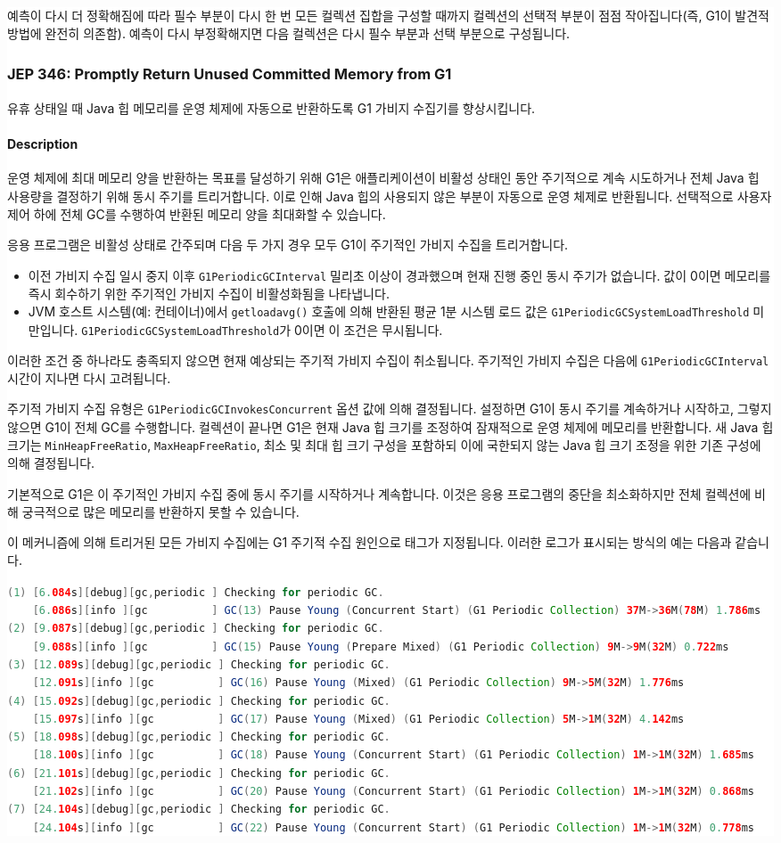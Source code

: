 예측이 다시 더 정확해짐에 따라 필수 부분이 다시 한 번 모든 컬렉션 집합을 구성할 때까지 컬렉션의 선택적 부분이 점점 작아집니다(즉, G1이 발견적 방법에 완전히 의존함). 예측이 다시 부정확해지면 다음 컬렉션은 다시 필수 부분과 선택 부분으로 구성됩니다.

### JEP 346:	Promptly Return Unused Committed Memory from G1

유휴 상태일 때 Java 힙 메모리를 운영 체제에 자동으로 반환하도록 G1 가비지 수집기를 향상시킵니다.

#### Description

운영 체제에 최대 메모리 양을 반환하는 목표를 달성하기 위해 G1은 애플리케이션이 비활성 상태인 동안 주기적으로 계속 시도하거나 전체 Java 힙 사용량을 결정하기 위해 동시 주기를 트리거합니다. 이로 인해 Java 힙의 사용되지 않은 부분이 자동으로 운영 체제로 반환됩니다. 선택적으로 사용자 제어 하에 전체 GC를 수행하여 반환된 메모리 양을 최대화할 수 있습니다.

응용 프로그램은 비활성 상태로 간주되며 다음 두 가지 경우 모두 G1이 주기적인 가비지 수집을 트리거합니다.

* 이전 가비지 수집 일시 중지 이후 `G1PeriodicGCInterval` 밀리초 이상이 경과했으며 현재 진행 중인 동시 주기가 없습니다. 값이 0이면 메모리를 즉시 회수하기 위한 주기적인 가비지 수집이 비활성화됨을 나타냅니다.
* JVM 호스트 시스템(예: 컨테이너)에서 `getloadavg()` 호출에 의해 반환된 평균 1분 시스템 로드 값은 `G1PeriodicGCSystemLoadThreshold` 미만입니다. `G1PeriodicGCSystemLoadThreshold`가 0이면 이 조건은 무시됩니다.

이러한 조건 중 하나라도 충족되지 않으면 현재 예상되는 주기적 가비지 수집이 취소됩니다. 주기적인 가비지 수집은 다음에 `G1PeriodicGCInterval` 시간이 지나면 다시 고려됩니다.

주기적 가비지 수집 유형은 `G1PeriodicGCInvokesConcurrent` 옵션 값에 의해 결정됩니다. 설정하면 G1이 동시 주기를 계속하거나 시작하고, 그렇지 않으면 G1이 전체 GC를 수행합니다. 컬렉션이 끝나면 G1은 현재 Java 힙 크기를 조정하여 잠재적으로 운영 체제에 메모리를 반환합니다. 새 Java 힙 크기는 `MinHeapFreeRatio`, `MaxHeapFreeRatio`, 최소 및 최대 힙 크기 구성을 포함하되 이에 국한되지 않는 Java 힙 크기 조정을 위한 기존 구성에 의해 결정됩니다.

기본적으로 G1은 이 주기적인 가비지 수집 중에 동시 주기를 시작하거나 계속합니다. 이것은 응용 프로그램의 중단을 최소화하지만 전체 컬렉션에 비해 궁극적으로 많은 메모리를 반환하지 못할 수 있습니다.

이 메커니즘에 의해 트리거된 모든 가비지 수집에는 G1 주기적 수집 원인으로 태그가 지정됩니다. 이러한 로그가 표시되는 방식의 예는 다음과 같습니다.

```java
(1) [6.084s][debug][gc,periodic ] Checking for periodic GC.
    [6.086s][info ][gc          ] GC(13) Pause Young (Concurrent Start) (G1 Periodic Collection) 37M->36M(78M) 1.786ms
(2) [9.087s][debug][gc,periodic ] Checking for periodic GC.
    [9.088s][info ][gc          ] GC(15) Pause Young (Prepare Mixed) (G1 Periodic Collection) 9M->9M(32M) 0.722ms
(3) [12.089s][debug][gc,periodic ] Checking for periodic GC.
    [12.091s][info ][gc          ] GC(16) Pause Young (Mixed) (G1 Periodic Collection) 9M->5M(32M) 1.776ms
(4) [15.092s][debug][gc,periodic ] Checking for periodic GC.
    [15.097s][info ][gc          ] GC(17) Pause Young (Mixed) (G1 Periodic Collection) 5M->1M(32M) 4.142ms
(5) [18.098s][debug][gc,periodic ] Checking for periodic GC.
    [18.100s][info ][gc          ] GC(18) Pause Young (Concurrent Start) (G1 Periodic Collection) 1M->1M(32M) 1.685ms
(6) [21.101s][debug][gc,periodic ] Checking for periodic GC.
    [21.102s][info ][gc          ] GC(20) Pause Young (Concurrent Start) (G1 Periodic Collection) 1M->1M(32M) 0.868ms
(7) [24.104s][debug][gc,periodic ] Checking for periodic GC.
    [24.104s][info ][gc          ] GC(22) Pause Young (Concurrent Start) (G1 Periodic Collection) 1M->1M(32M) 0.778ms
```